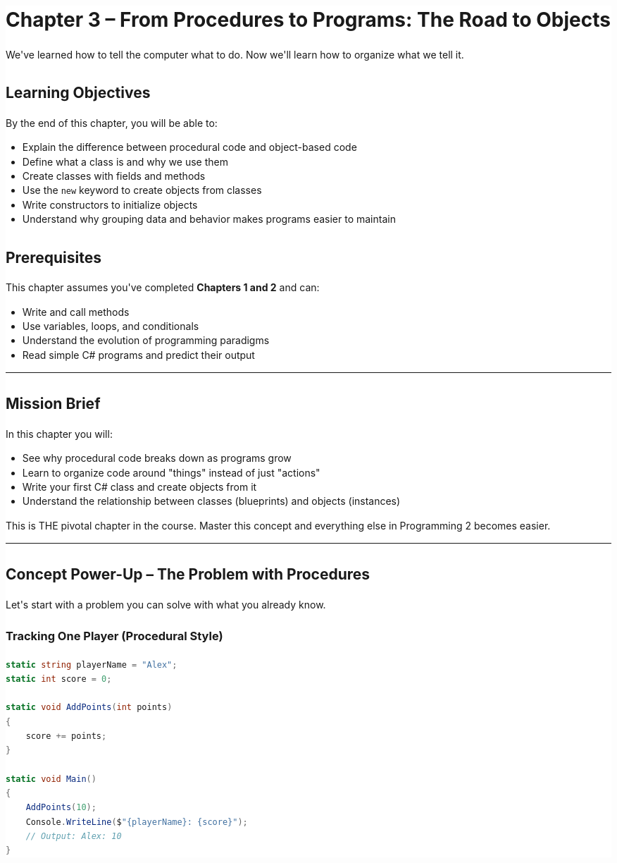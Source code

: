 # Chapter 3 – From Procedures to Programs: The Road to Objects

We've learned how to tell the computer what to do. Now we'll learn how to organize what we tell it.

## Learning Objectives

By the end of this chapter, you will be able to:

- Explain the difference between procedural code and object-based code
- Define what a class is and why we use them
- Create classes with fields and methods
- Use the `new` keyword to create objects from classes
- Write constructors to initialize objects
- Understand why grouping data and behavior makes programs easier to maintain

## Prerequisites

This chapter assumes you've completed **Chapters 1 and 2** and can:

- Write and call methods
- Use variables, loops, and conditionals
- Understand the evolution of programming paradigms
- Read simple C# programs and predict their output

---

## Mission Brief

In this chapter you will:

- See why procedural code breaks down as programs grow
- Learn to organize code around "things" instead of just "actions"
- Write your first C# class and create objects from it
- Understand the relationship between classes (blueprints) and objects (instances)

This is THE pivotal chapter in the course. Master this concept and everything else in Programming 2 becomes easier.

---

## Concept Power-Up – The Problem with Procedures

Let's start with a problem you can solve with what you already know.

### Tracking One Player (Procedural Style)

```csharp
static string playerName = "Alex";
static int score = 0;

static void AddPoints(int points)
{
    score += points;
}

static void Main()
{
    AddPoints(10);
    Console.WriteLine($"{playerName}: {score}");
    // Output: Alex: 10
}
```
